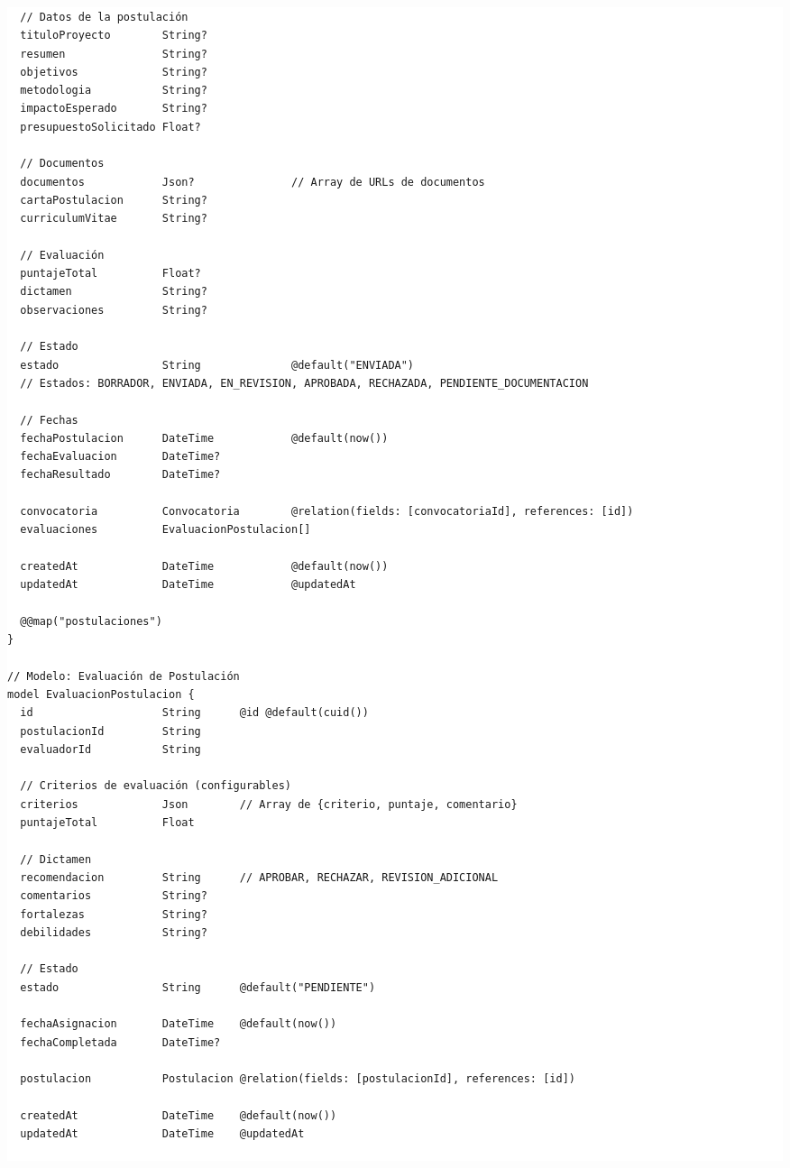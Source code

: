 ```prisma
  // Datos de la postulación
  tituloProyecto        String?
  resumen               String?
  objetivos             String?
  metodologia           String?
  impactoEsperado       String?
  presupuestoSolicitado Float?
  
  // Documentos
  documentos            Json?               // Array de URLs de documentos
  cartaPostulacion      String?
  curriculumVitae       String?
  
  // Evaluación
  puntajeTotal          Float?
  dictamen              String?
  observaciones         String?
  
  // Estado
  estado                String              @default("ENVIADA")
  // Estados: BORRADOR, ENVIADA, EN_REVISION, APROBADA, RECHAZADA, PENDIENTE_DOCUMENTACION
  
  // Fechas
  fechaPostulacion      DateTime            @default(now())
  fechaEvaluacion       DateTime?
  fechaResultado        DateTime?
  
  convocatoria          Convocatoria        @relation(fields: [convocatoriaId], references: [id])
  evaluaciones          EvaluacionPostulacion[]
  
  createdAt             DateTime            @default(now())
  updatedAt             DateTime            @updatedAt
  
  @@map("postulaciones")
}

// Modelo: Evaluación de Postulación
model EvaluacionPostulacion {
  id                    String      @id @default(cuid())
  postulacionId         String
  evaluadorId           String
  
  // Criterios de evaluación (configurables)
  criterios             Json        // Array de {criterio, puntaje, comentario}
  puntajeTotal          Float
  
  // Dictamen
  recomendacion         String      // APROBAR, RECHAZAR, REVISION_ADICIONAL
  comentarios           String?
  fortalezas            String?
  debilidades           String?
  
  // Estado
  estado                String      @default("PENDIENTE")
  
  fechaAsignacion       DateTime    @default(now())
  fechaCompletada       DateTime?
  
  postulacion           Postulacion @relation(fields: [postulacionId], references: [id])
  
  createdAt             DateTime    @default(now())
  updatedAt             DateTime    @updatedAt
  
```
